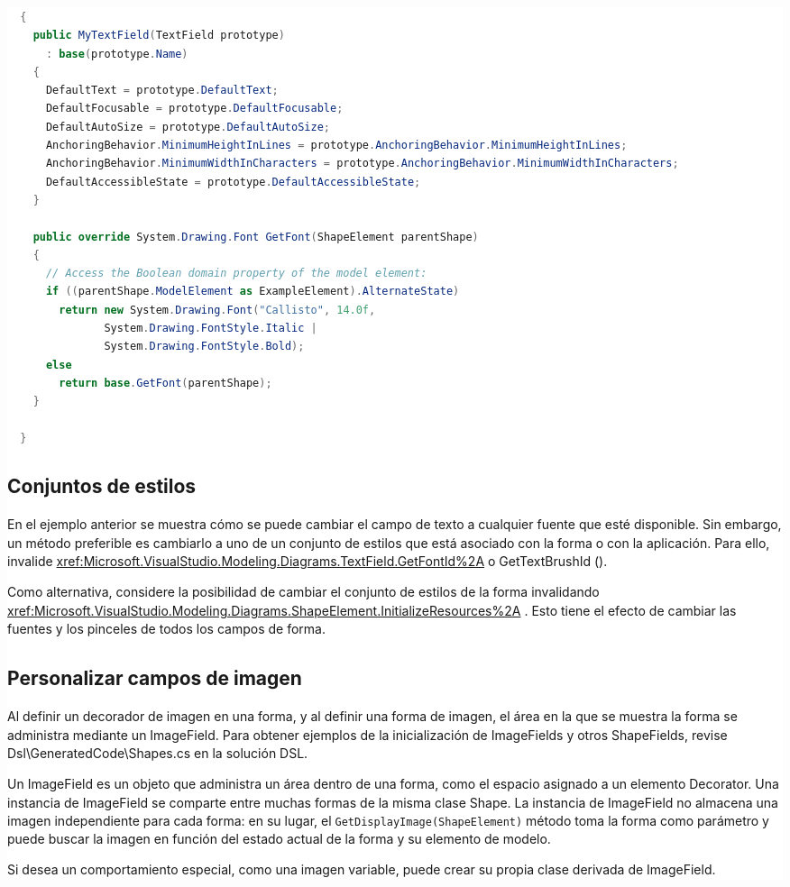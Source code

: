 ```csharp
  {
    public MyTextField(TextField prototype)
      : base(prototype.Name)
    {
      DefaultText = prototype.DefaultText;
      DefaultFocusable = prototype.DefaultFocusable;
      DefaultAutoSize = prototype.DefaultAutoSize;
      AnchoringBehavior.MinimumHeightInLines = prototype.AnchoringBehavior.MinimumHeightInLines;
      AnchoringBehavior.MinimumWidthInCharacters = prototype.AnchoringBehavior.MinimumWidthInCharacters;
      DefaultAccessibleState = prototype.DefaultAccessibleState;
    }

    public override System.Drawing.Font GetFont(ShapeElement parentShape)
    {
      // Access the Boolean domain property of the model element:
      if ((parentShape.ModelElement as ExampleElement).AlternateState)
        return new System.Drawing.Font("Callisto", 14.0f,
               System.Drawing.FontStyle.Italic |
               System.Drawing.FontStyle.Bold);
      else
        return base.GetFont(parentShape);
    }

  }
```

## <a name="style-sets"></a>Conjuntos de estilos
 En el ejemplo anterior se muestra cómo se puede cambiar el campo de texto a cualquier fuente que esté disponible. Sin embargo, un método preferible es cambiarlo a uno de un conjunto de estilos que está asociado con la forma o con la aplicación. Para ello, invalide <xref:Microsoft.VisualStudio.Modeling.Diagrams.TextField.GetFontId%2A> o GetTextBrushId ().

 Como alternativa, considere la posibilidad de cambiar el conjunto de estilos de la forma invalidando <xref:Microsoft.VisualStudio.Modeling.Diagrams.ShapeElement.InitializeResources%2A> . Esto tiene el efecto de cambiar las fuentes y los pinceles de todos los campos de forma.

## <a name="customizing-image-fields"></a>Personalizar campos de imagen
 Al definir un decorador de imagen en una forma, y al definir una forma de imagen, el área en la que se muestra la forma se administra mediante un ImageField. Para obtener ejemplos de la inicialización de ImageFields y otros ShapeFields, revise Dsl\GeneratedCode\Shapes.cs en la solución DSL.

 Un ImageField es un objeto que administra un área dentro de una forma, como el espacio asignado a un elemento Decorator. Una instancia de ImageField se comparte entre muchas formas de la misma clase Shape. La instancia de ImageField no almacena una imagen independiente para cada forma: en su lugar, el `GetDisplayImage(ShapeElement)` método toma la forma como parámetro y puede buscar la imagen en función del estado actual de la forma y su elemento de modelo.

 Si desea un comportamiento especial, como una imagen variable, puede crear su propia clase derivada de ImageField.
